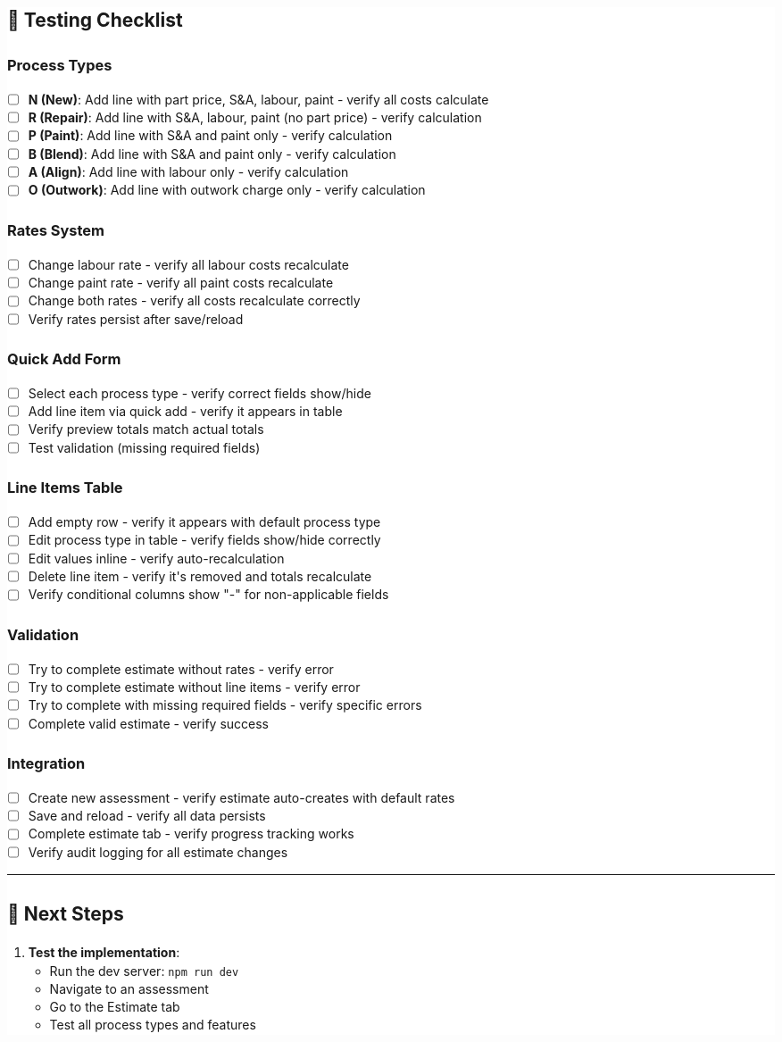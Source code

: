 
## 🧪 Testing Checklist

### Process Types
- [ ] **N (New)**: Add line with part price, S&A, labour, paint - verify all costs calculate
- [ ] **R (Repair)**: Add line with S&A, labour, paint (no part price) - verify calculation
- [ ] **P (Paint)**: Add line with S&A and paint only - verify calculation
- [ ] **B (Blend)**: Add line with S&A and paint only - verify calculation
- [ ] **A (Align)**: Add line with labour only - verify calculation
- [ ] **O (Outwork)**: Add line with outwork charge only - verify calculation

### Rates System
- [ ] Change labour rate - verify all labour costs recalculate
- [ ] Change paint rate - verify all paint costs recalculate
- [ ] Change both rates - verify all costs recalculate correctly
- [ ] Verify rates persist after save/reload

### Quick Add Form
- [ ] Select each process type - verify correct fields show/hide
- [ ] Add line item via quick add - verify it appears in table
- [ ] Verify preview totals match actual totals
- [ ] Test validation (missing required fields)

### Line Items Table
- [ ] Add empty row - verify it appears with default process type
- [ ] Edit process type in table - verify fields show/hide correctly
- [ ] Edit values inline - verify auto-recalculation
- [ ] Delete line item - verify it's removed and totals recalculate
- [ ] Verify conditional columns show "-" for non-applicable fields

### Validation
- [ ] Try to complete estimate without rates - verify error
- [ ] Try to complete estimate without line items - verify error
- [ ] Try to complete with missing required fields - verify specific errors
- [ ] Complete valid estimate - verify success

### Integration
- [ ] Create new assessment - verify estimate auto-creates with default rates
- [ ] Save and reload - verify all data persists
- [ ] Complete estimate tab - verify progress tracking works
- [ ] Verify audit logging for all estimate changes

---

## 🚀 Next Steps

1. **Test the implementation**:
   - Run the dev server: `npm run dev`
   - Navigate to an assessment
   - Go to the Estimate tab
   - Test all process types and features
